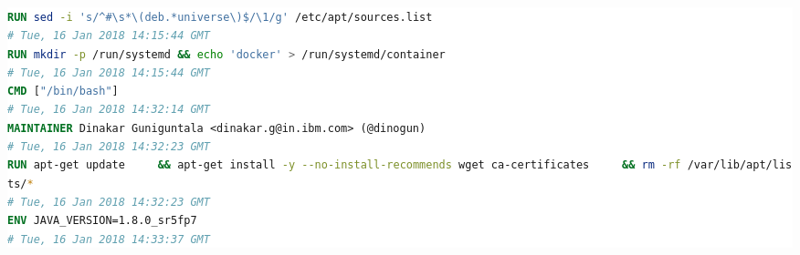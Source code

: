 ```dockerfile
RUN sed -i 's/^#\s*\(deb.*universe\)$/\1/g' /etc/apt/sources.list
# Tue, 16 Jan 2018 14:15:44 GMT
RUN mkdir -p /run/systemd && echo 'docker' > /run/systemd/container
# Tue, 16 Jan 2018 14:15:44 GMT
CMD ["/bin/bash"]
# Tue, 16 Jan 2018 14:32:14 GMT
MAINTAINER Dinakar Guniguntala <dinakar.g@in.ibm.com> (@dinogun)
# Tue, 16 Jan 2018 14:32:23 GMT
RUN apt-get update     && apt-get install -y --no-install-recommends wget ca-certificates     && rm -rf /var/lib/apt/lists/*
# Tue, 16 Jan 2018 14:32:23 GMT
ENV JAVA_VERSION=1.8.0_sr5fp7
# Tue, 16 Jan 2018 14:33:37 GMT
